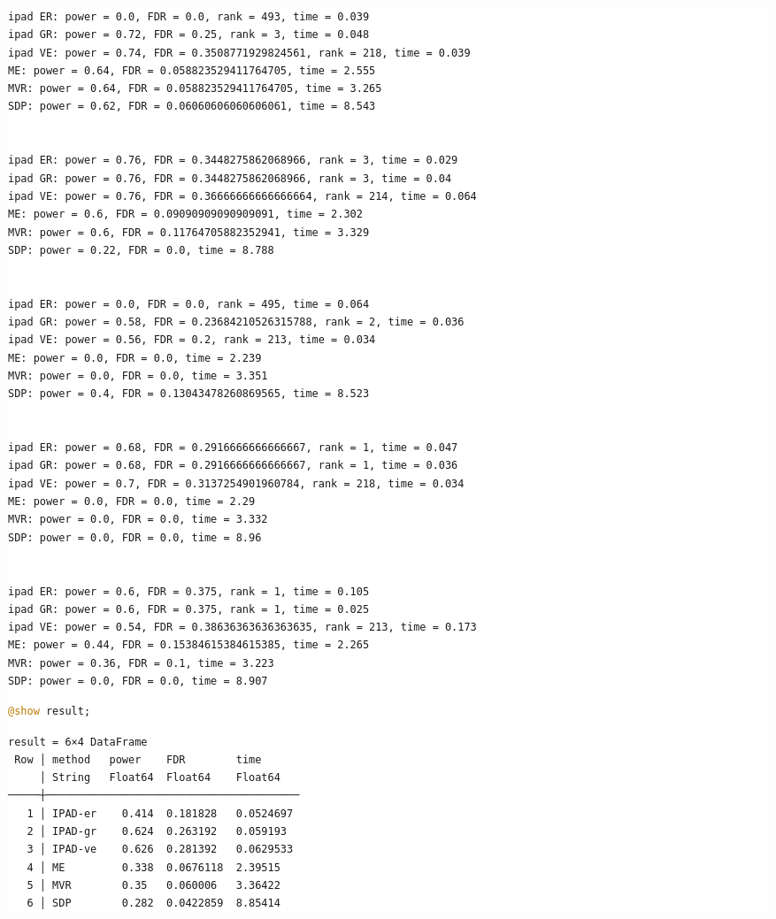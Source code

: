     
    ipad ER: power = 0.0, FDR = 0.0, rank = 493, time = 0.039
    ipad GR: power = 0.72, FDR = 0.25, rank = 3, time = 0.048
    ipad VE: power = 0.74, FDR = 0.3508771929824561, rank = 218, time = 0.039
    ME: power = 0.64, FDR = 0.058823529411764705, time = 2.555
    MVR: power = 0.64, FDR = 0.058823529411764705, time = 3.265
    SDP: power = 0.62, FDR = 0.06060606060606061, time = 8.543
    
    
    ipad ER: power = 0.76, FDR = 0.3448275862068966, rank = 3, time = 0.029
    ipad GR: power = 0.76, FDR = 0.3448275862068966, rank = 3, time = 0.04
    ipad VE: power = 0.76, FDR = 0.36666666666666664, rank = 214, time = 0.064
    ME: power = 0.6, FDR = 0.09090909090909091, time = 2.302
    MVR: power = 0.6, FDR = 0.11764705882352941, time = 3.329
    SDP: power = 0.22, FDR = 0.0, time = 8.788
    
    
    ipad ER: power = 0.0, FDR = 0.0, rank = 495, time = 0.064
    ipad GR: power = 0.58, FDR = 0.23684210526315788, rank = 2, time = 0.036
    ipad VE: power = 0.56, FDR = 0.2, rank = 213, time = 0.034
    ME: power = 0.0, FDR = 0.0, time = 2.239
    MVR: power = 0.0, FDR = 0.0, time = 3.351
    SDP: power = 0.4, FDR = 0.13043478260869565, time = 8.523
    
    
    ipad ER: power = 0.68, FDR = 0.2916666666666667, rank = 1, time = 0.047
    ipad GR: power = 0.68, FDR = 0.2916666666666667, rank = 1, time = 0.036
    ipad VE: power = 0.7, FDR = 0.3137254901960784, rank = 218, time = 0.034
    ME: power = 0.0, FDR = 0.0, time = 2.29
    MVR: power = 0.0, FDR = 0.0, time = 3.332
    SDP: power = 0.0, FDR = 0.0, time = 8.96
    
    
    ipad ER: power = 0.6, FDR = 0.375, rank = 1, time = 0.105
    ipad GR: power = 0.6, FDR = 0.375, rank = 1, time = 0.025
    ipad VE: power = 0.54, FDR = 0.38636363636363635, rank = 213, time = 0.173
    ME: power = 0.44, FDR = 0.15384615384615385, time = 2.265
    MVR: power = 0.36, FDR = 0.1, time = 3.223
    SDP: power = 0.0, FDR = 0.0, time = 8.907
    
    



```julia
@show result;
```

    result = 6×4 DataFrame
     Row │ method   power    FDR        time
         │ String   Float64  Float64    Float64
    ─────┼────────────────────────────────────────
       1 │ IPAD-er    0.414  0.181828   0.0524697
       2 │ IPAD-gr    0.624  0.263192   0.059193
       3 │ IPAD-ve    0.626  0.281392   0.0629533
       4 │ ME         0.338  0.0676118  2.39515
       5 │ MVR        0.35   0.060006   3.36422
       6 │ SDP        0.282  0.0422859  8.85414
